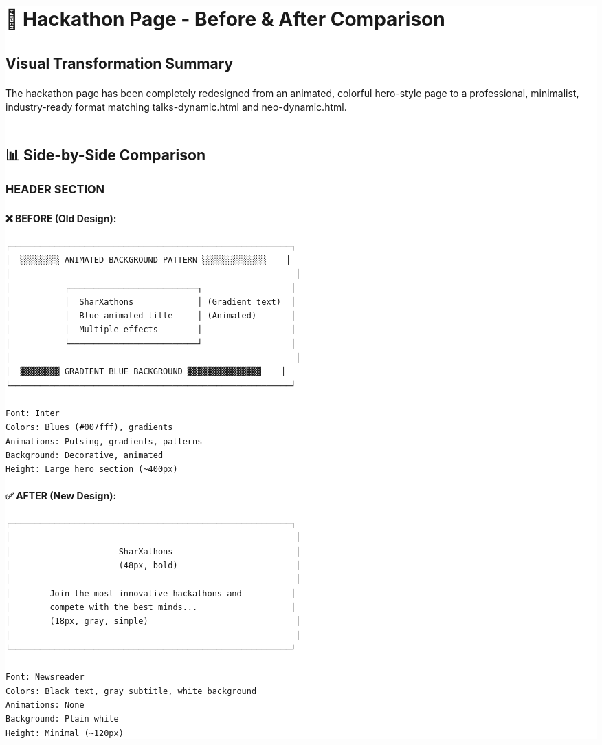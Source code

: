 # 🔄 Hackathon Page - Before & After Comparison

## Visual Transformation Summary

The hackathon page has been completely redesigned from an animated, colorful hero-style page to a professional, minimalist, industry-ready format matching talks-dynamic.html and neo-dynamic.html.

---

## 📊 Side-by-Side Comparison

### HEADER SECTION

#### ❌ BEFORE (Old Design):

```
┌─────────────────────────────────────────────────────────┐
│  ░░░░░░░░ ANIMATED BACKGROUND PATTERN ░░░░░░░░░░░░░    │
│                                                          │
│           ┌──────────────────────────┐                  │
│           │  SharXathons             │ (Gradient text)  │
│           │  Blue animated title     │ (Animated)       │
│           │  Multiple effects        │                  │
│           └──────────────────────────┘                  │
│                                                          │
│  ▓▓▓▓▓▓▓▓ GRADIENT BLUE BACKGROUND ▓▓▓▓▓▓▓▓▓▓▓▓▓▓▓    │
└─────────────────────────────────────────────────────────┘

Font: Inter
Colors: Blues (#007fff), gradients
Animations: Pulsing, gradients, patterns
Background: Decorative, animated
Height: Large hero section (~400px)
```

#### ✅ AFTER (New Design):

```
┌─────────────────────────────────────────────────────────┐
│                                                          │
│                      SharXathons                         │
│                      (48px, bold)                        │
│                                                          │
│        Join the most innovative hackathons and          │
│        compete with the best minds...                   │
│        (18px, gray, simple)                              │
│                                                          │
└─────────────────────────────────────────────────────────┘

Font: Newsreader
Colors: Black text, gray subtitle, white background
Animations: None
Background: Plain white
Height: Minimal (~120px)
```

